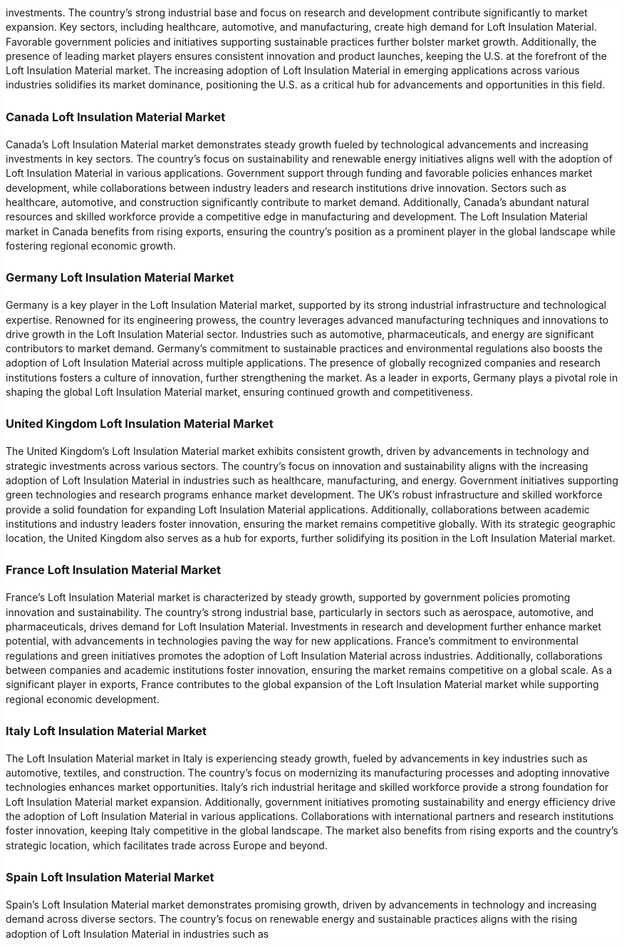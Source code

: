 investments. The country&rsquo;s strong industrial base and focus on research and development contribute significantly to market expansion. Key sectors, including healthcare, automotive, and manufacturing, create high demand for Loft Insulation Material. Favorable government policies and initiatives supporting sustainable practices further bolster market growth. Additionally, the presence of leading market players ensures consistent innovation and product launches, keeping the U.S. at the forefront of the Loft Insulation Material market. The increasing adoption of Loft Insulation Material in emerging applications across various industries solidifies its market dominance, positioning the U.S. as a critical hub for advancements and opportunities in this field.</p><h3>Canada Loft Insulation Material Market</h3><p>Canada&rsquo;s Loft Insulation Material market demonstrates steady growth fueled by technological advancements and increasing investments in key sectors. The country&rsquo;s focus on sustainability and renewable energy initiatives aligns well with the adoption of Loft Insulation Material in various applications. Government support through funding and favorable policies enhances market development, while collaborations between industry leaders and research institutions drive innovation. Sectors such as healthcare, automotive, and construction significantly contribute to market demand. Additionally, Canada&rsquo;s abundant natural resources and skilled workforce provide a competitive edge in manufacturing and development. The Loft Insulation Material market in Canada benefits from rising exports, ensuring the country&rsquo;s position as a prominent player in the global landscape while fostering regional economic growth.</p><h3>Germany Loft Insulation Material Market</h3><p>Germany is a key player in the Loft Insulation Material market, supported by its strong industrial infrastructure and technological expertise. Renowned for its engineering prowess, the country leverages advanced manufacturing techniques and innovations to drive growth in the Loft Insulation Material sector. Industries such as automotive, pharmaceuticals, and energy are significant contributors to market demand. Germany&rsquo;s commitment to sustainable practices and environmental regulations also boosts the adoption of Loft Insulation Material across multiple applications. The presence of globally recognized companies and research institutions fosters a culture of innovation, further strengthening the market. As a leader in exports, Germany plays a pivotal role in shaping the global Loft Insulation Material market, ensuring continued growth and competitiveness.</p><h3>United Kingdom Loft Insulation Material Market</h3><p>The United Kingdom&rsquo;s Loft Insulation Material market exhibits consistent growth, driven by advancements in technology and strategic investments across various sectors. The country&rsquo;s focus on innovation and sustainability aligns with the increasing adoption of Loft Insulation Material in industries such as healthcare, manufacturing, and energy. Government initiatives supporting green technologies and research programs enhance market development. The UK&rsquo;s robust infrastructure and skilled workforce provide a solid foundation for expanding Loft Insulation Material applications. Additionally, collaborations between academic institutions and industry leaders foster innovation, ensuring the market remains competitive globally. With its strategic geographic location, the United Kingdom also serves as a hub for exports, further solidifying its position in the Loft Insulation Material market.</p><h3>France Loft Insulation Material Market</h3><p>France&rsquo;s Loft Insulation Material market is characterized by steady growth, supported by government policies promoting innovation and sustainability. The country&rsquo;s strong industrial base, particularly in sectors such as aerospace, automotive, and pharmaceuticals, drives demand for Loft Insulation Material. Investments in research and development further enhance market potential, with advancements in technologies paving the way for new applications. France&rsquo;s commitment to environmental regulations and green initiatives promotes the adoption of Loft Insulation Material across industries. Additionally, collaborations between companies and academic institutions foster innovation, ensuring the market remains competitive on a global scale. As a significant player in exports, France contributes to the global expansion of the Loft Insulation Material market while supporting regional economic development.</p><h3>Italy Loft Insulation Material Market</h3><p>The Loft Insulation Material market in Italy is experiencing steady growth, fueled by advancements in key industries such as automotive, textiles, and construction. The country&rsquo;s focus on modernizing its manufacturing processes and adopting innovative technologies enhances market opportunities. Italy&rsquo;s rich industrial heritage and skilled workforce provide a strong foundation for Loft Insulation Material market expansion. Additionally, government initiatives promoting sustainability and energy efficiency drive the adoption of Loft Insulation Material in various applications. Collaborations with international partners and research institutions foster innovation, keeping Italy competitive in the global landscape. The market also benefits from rising exports and the country&rsquo;s strategic location, which facilitates trade across Europe and beyond.</p><h3>Spain Loft Insulation Material Market</h3><p>Spain&rsquo;s Loft Insulation Material market demonstrates promising growth, driven by advancements in technology and increasing demand across diverse sectors. The country&rsquo;s focus on renewable energy and sustainable practices aligns with the rising adoption of Loft Insulation Material in industries such as